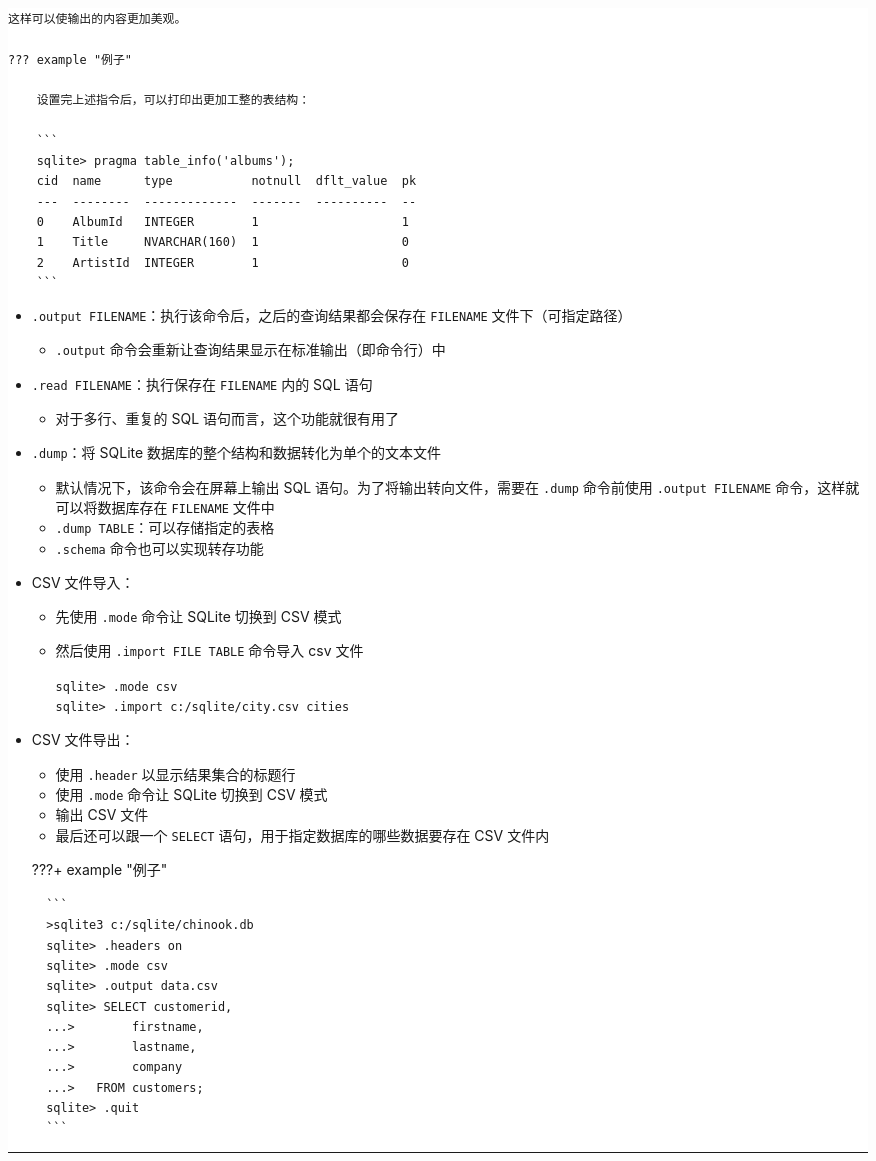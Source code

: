     这样可以使输出的内容更加美观。
    
    ??? example "例子"

        设置完上述指令后，可以打印出更加工整的表结构：

        ```
        sqlite> pragma table_info('albums');
        cid  name      type           notnull  dflt_value  pk
        ---  --------  -------------  -------  ----------  --
        0    AlbumId   INTEGER        1                    1
        1    Title     NVARCHAR(160)  1                    0
        2    ArtistId  INTEGER        1                    0
        ```

- `.output FILENAME`：执行该命令后，之后的查询结果都会保存在 `FILENAME` 文件下（可指定路径）
    - `.output` 命令会重新让查询结果显示在标准输出（即命令行）中

- `.read FILENAME`：执行保存在 `FILENAME` 内的 SQL 语句
    - 对于多行、重复的 SQL 语句而言，这个功能就很有用了

- `.dump`：将 SQLite 数据库的整个结构和数据转化为单个的文本文件
    - 默认情况下，该命令会在屏幕上输出 SQL 语句。为了将输出转向文件，需要在 `.dump` 命令前使用 `.output FILENAME` 命令，这样就可以将数据库存在 `FILENAME` 文件中
    - `.dump TABLE`：可以存储指定的表格
    - `.schema` 命令也可以实现转存功能

- CSV 文件导入：
    - 先使用 `.mode` 命令让 SQLite 切换到 CSV 模式
    - 然后使用 `.import FILE TABLE` 命令导入 csv 文件
    
        ```
        sqlite> .mode csv
        sqlite> .import c:/sqlite/city.csv cities
        ```

- CSV 文件导出：
    - 使用 `.header` 以显示结果集合的标题行
    - 使用 `.mode` 命令让 SQLite 切换到 CSV 模式
    - 输出 CSV 文件
    - 最后还可以跟一个 `SELECT` 语句，用于指定数据库的哪些数据要存在 CSV 文件内

    ???+ example "例子"

        ```
        >sqlite3 c:/sqlite/chinook.db
        sqlite> .headers on
        sqlite> .mode csv
        sqlite> .output data.csv
        sqlite> SELECT customerid,
        ...>        firstname,
        ...>        lastname,
        ...>        company
        ...>   FROM customers;
        sqlite> .quit
        ```

---